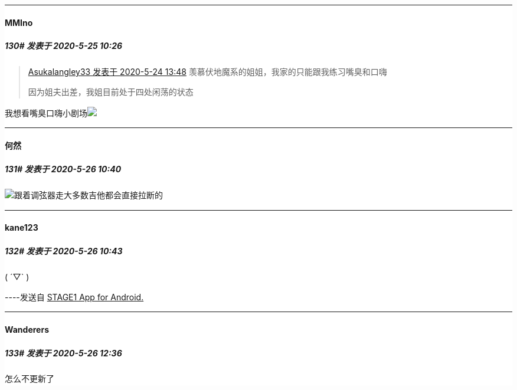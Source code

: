 


-----

####  MMIno  
##### 130#       发表于 2020-5-25 10:26



<blockquote><a href="httphttps://bbs.saraba1st.com/2b/forum.php?mod=redirect&amp;goto=findpost&amp;pid=47539805&amp;ptid=1936386" target="_blank">Asukalangley33 发表于 2020-5-24 13:48</a>
羡慕伏地魔系的姐姐，我家的只能跟我练习嘴臭和口嗨


因为姐夫出差，我姐目前处于四处闲荡的状态</blockquote>
我想看嘴臭口嗨小剧场<img src="https://static.saraba1st.com/image/smiley/face2017/067.png" referrerpolicy="no-referrer">







-----

####  何然  
##### 131#       发表于 2020-5-26 10:40



<img src="https://static.saraba1st.com/image/smiley/face2017/066.png" referrerpolicy="no-referrer">跟着调弦器走大多数吉他都会直接拉断的







-----

####  kane123  
##### 132#       发表于 2020-5-26 10:43




( ´▽` )


----发送自 [STAGE1 App for Android.](http://stage1.5j4m.com/?1.36)







-----

####  Wanderers  
##### 133#       发表于 2020-5-26 12:36




怎么不更新了
